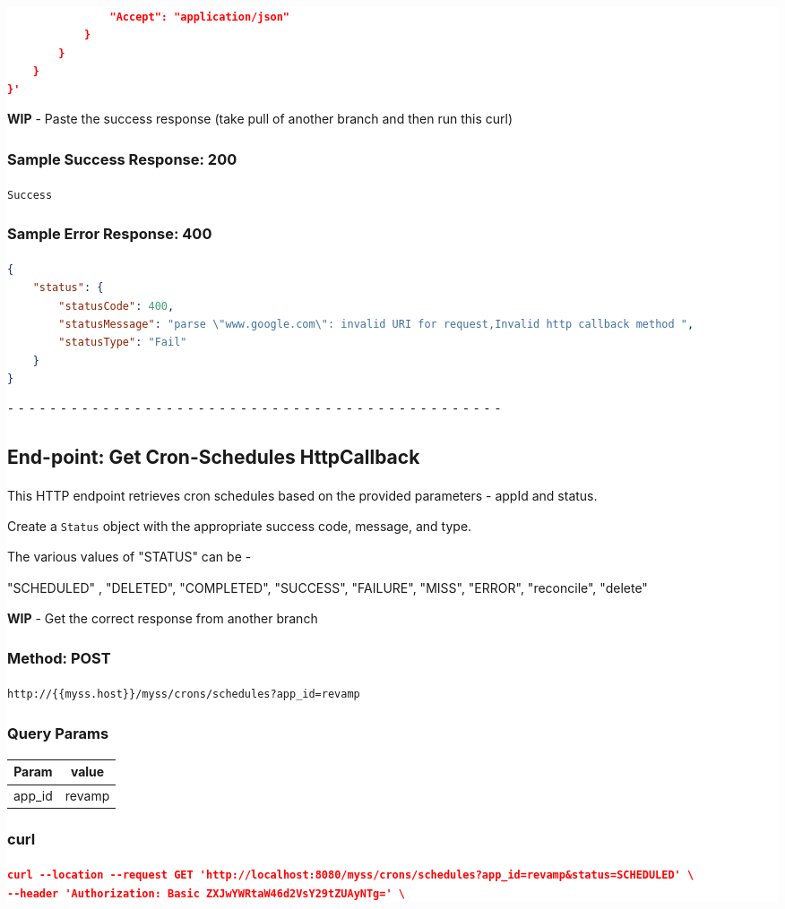 ```json
                "Accept": "application/json"
            }
        }
    }
}'
```


**WIP** - Paste the success response (take pull of another branch and then run this curl)

### Sample Success Response: 200
```
Success
```

### Sample Error Response: 400
```json
{
    "status": {
        "statusCode": 400,
        "statusMessage": "parse \"www.google.com\": invalid URI for request,Invalid http callback method ",
        "statusType": "Fail"
    }
}
```


⁃ ⁃ ⁃ ⁃ ⁃ ⁃ ⁃ ⁃ ⁃ ⁃ ⁃ ⁃ ⁃ ⁃ ⁃ ⁃ ⁃ ⁃ ⁃ ⁃ ⁃ ⁃ ⁃ ⁃ ⁃ ⁃ ⁃ ⁃ ⁃ ⁃ ⁃ ⁃ ⁃ ⁃ ⁃ ⁃ ⁃ ⁃ ⁃ ⁃ ⁃ ⁃ ⁃ ⁃ ⁃ ⁃ ⁃

## End-point: Get Cron-Schedules HttpCallback
This HTTP endpoint retrieves cron schedules based on the provided parameters - appId and status.

Create a `Status` object with the appropriate success code, message, and type.

The various values of "STATUS" can be -

"SCHEDULED" , "DELETED", "COMPLETED", "SUCCESS", "FAILURE", "MISS", "ERROR", "reconcile", "delete"

**WIP** - Get the correct response from another branch

### Method: POST
```
http://{{myss.host}}/myss/crons/schedules?app_id=revamp
```


### Query Params

|Param|value|
|---|---|
|app_id|revamp|

### curl
```json
curl --location --request GET 'http://localhost:8080/myss/crons/schedules?app_id=revamp&status=SCHEDULED' \
--header 'Authorization: Basic ZXJwYWRtaW46d2VsY29tZUAyNTg=' \
```
